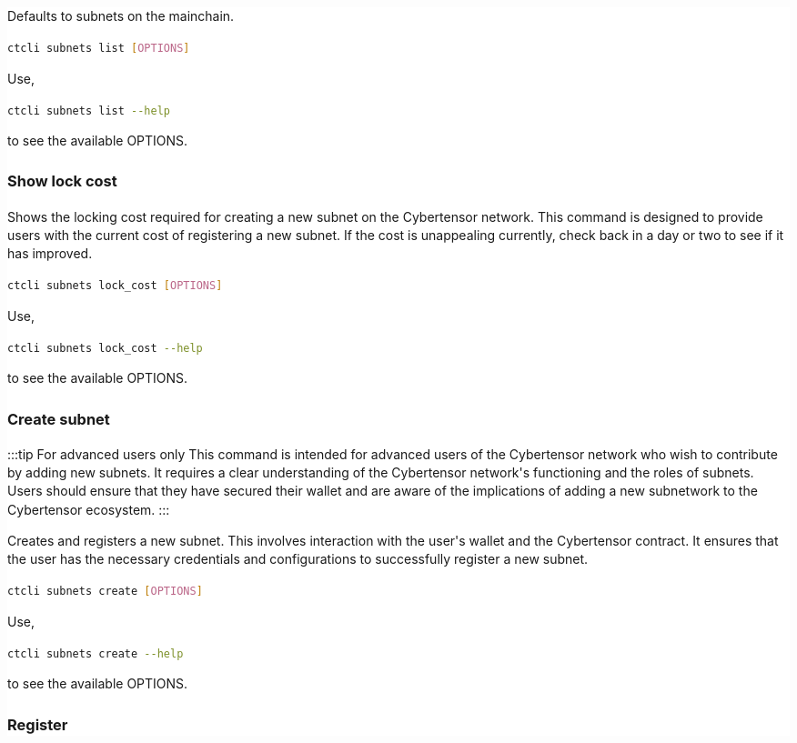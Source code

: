 Defaults to subnets on the mainchain. 

```bash
ctcli subnets list [OPTIONS]
```

Use,

```bash
ctcli subnets list --help
```

to see the available OPTIONS.

### Show lock cost

Shows the locking cost required for creating a new subnet on the Cybertensor network. This command is designed to provide users with the current cost of registering a new subnet. If the cost is unappealing currently, check back in a day or two to see if it has improved.

```bash
ctcli subnets lock_cost [OPTIONS]
```

Use,

```bash
ctcli subnets lock_cost --help
```

to see the available OPTIONS.

### Create subnet

:::tip For advanced users only
This command is intended for advanced users of the Cybertensor network who wish to contribute by adding new subnets. It requires a clear understanding of the Cybertensor network's functioning and the roles of subnets. Users should ensure that they have secured their wallet and are aware of the implications of adding a new subnetwork to the Cybertensor ecosystem.
:::

Creates and registers a new subnet. This involves interaction with the user's wallet and the Cybertensor contract. It ensures that the user has the necessary credentials and configurations to successfully register a new subnet.

```bash
ctcli subnets create [OPTIONS]
```

Use,

```bash
ctcli subnets create --help
```

to see the available OPTIONS.


### Register
